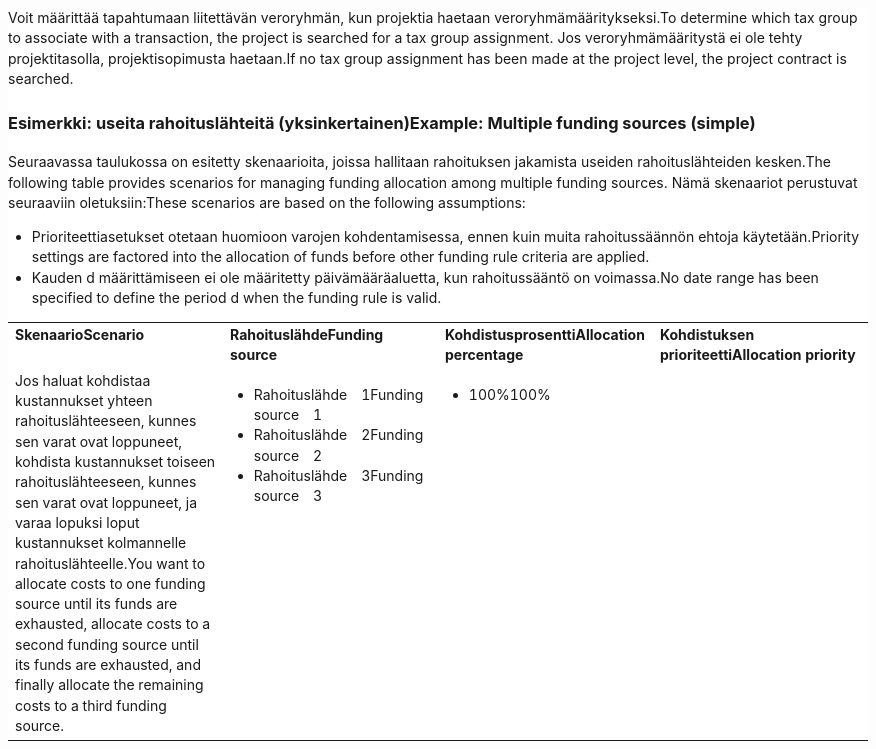 <span data-ttu-id="0bfd3-136">Voit määrittää tapahtumaan liitettävän veroryhmän, kun projektia haetaan veroryhmämääritykseksi.</span><span class="sxs-lookup"><span data-stu-id="0bfd3-136">To determine which tax group to associate with a transaction, the project is searched for a tax group assignment.</span></span> <span data-ttu-id="0bfd3-137">Jos veroryhmämääritystä ei ole tehty projektitasolla, projektisopimusta haetaan.</span><span class="sxs-lookup"><span data-stu-id="0bfd3-137">If no tax group assignment has been made at the project level, the project contract is searched.</span></span>

### <a name="example-multiple-funding-sources-simple"></a><span data-ttu-id="0bfd3-138">Esimerkki: useita rahoituslähteitä (yksinkertainen)</span><span class="sxs-lookup"><span data-stu-id="0bfd3-138">Example: Multiple funding sources (simple)</span></span>

<span data-ttu-id="0bfd3-139">Seuraavassa taulukossa on esitetty skenaarioita, joissa hallitaan rahoituksen jakamista useiden rahoituslähteiden kesken.</span><span class="sxs-lookup"><span data-stu-id="0bfd3-139">The following table provides scenarios for managing funding allocation among multiple funding sources.</span></span> <span data-ttu-id="0bfd3-140">Nämä skenaariot perustuvat seuraaviin oletuksiin:</span><span class="sxs-lookup"><span data-stu-id="0bfd3-140">These scenarios are based on the following assumptions:</span></span>

-   <span data-ttu-id="0bfd3-141">Prioriteettiasetukset otetaan huomioon varojen kohdentamisessa, ennen kuin muita rahoitussäännön ehtoja käytetään.</span><span class="sxs-lookup"><span data-stu-id="0bfd3-141">Priority settings are factored into the allocation of funds before other funding rule criteria are applied.</span></span>
-   <span data-ttu-id="0bfd3-142">Kauden d määrittämiseen ei ole määritetty päivämääräaluetta, kun rahoitussääntö on voimassa.</span><span class="sxs-lookup"><span data-stu-id="0bfd3-142">No date range has been specified to define the period d when the funding rule is valid.</span></span>

<table>
<colgroup>
<col width="25%" />
<col width="25%" />
<col width="25%" />
<col width="25%" />
</colgroup>
<tbody>
<tr class="odd">
<td><span data-ttu-id="0bfd3-143"><strong>Skenaario</strong></span><span class="sxs-lookup"><span data-stu-id="0bfd3-143"><strong>Scenario</strong></span></span></td>
<td><span data-ttu-id="0bfd3-144"><strong>Rahoituslähde</strong></span><span class="sxs-lookup"><span data-stu-id="0bfd3-144"><strong>Funding source</strong></span></span></td>
<td><span data-ttu-id="0bfd3-145"><strong>Kohdistusprosentti</strong></span><span class="sxs-lookup"><span data-stu-id="0bfd3-145"><strong>Allocation percentage</strong></span></span></td>
<td><span data-ttu-id="0bfd3-146"><strong>Kohdistuksen prioriteetti</strong></span><span class="sxs-lookup"><span data-stu-id="0bfd3-146"><strong>Allocation priority</strong></span></span></td>
</tr>
<tr class="even">
<td><span data-ttu-id="0bfd3-147">Jos haluat kohdistaa kustannukset yhteen rahoituslähteeseen, kunnes sen varat ovat loppuneet, kohdista kustannukset toiseen rahoituslähteeseen, kunnes sen varat ovat loppuneet, ja varaa lopuksi loput kustannukset kolmannelle rahoituslähteelle.</span><span class="sxs-lookup"><span data-stu-id="0bfd3-147">You want to allocate costs to one funding source until its funds are exhausted, allocate costs to a second funding source until its funds are exhausted, and finally allocate the remaining costs to a third funding source.</span></span></td>
<td><ul>
<li><span data-ttu-id="0bfd3-148">Rahoituslähde　1</span><span class="sxs-lookup"><span data-stu-id="0bfd3-148">Funding　source　1</span></span></li>
<li><span data-ttu-id="0bfd3-149">Rahoituslähde　2</span><span class="sxs-lookup"><span data-stu-id="0bfd3-149">Funding　source　2</span></span></li>
<li><span data-ttu-id="0bfd3-150">Rahoituslähde　3</span><span class="sxs-lookup"><span data-stu-id="0bfd3-150">Funding　source　3</span></span></li>
</ul></td>
<td><ul>
<li><span data-ttu-id="0bfd3-151">100%</span><span class="sxs-lookup"><span data-stu-id="0bfd3-151">100%</span></span></li>